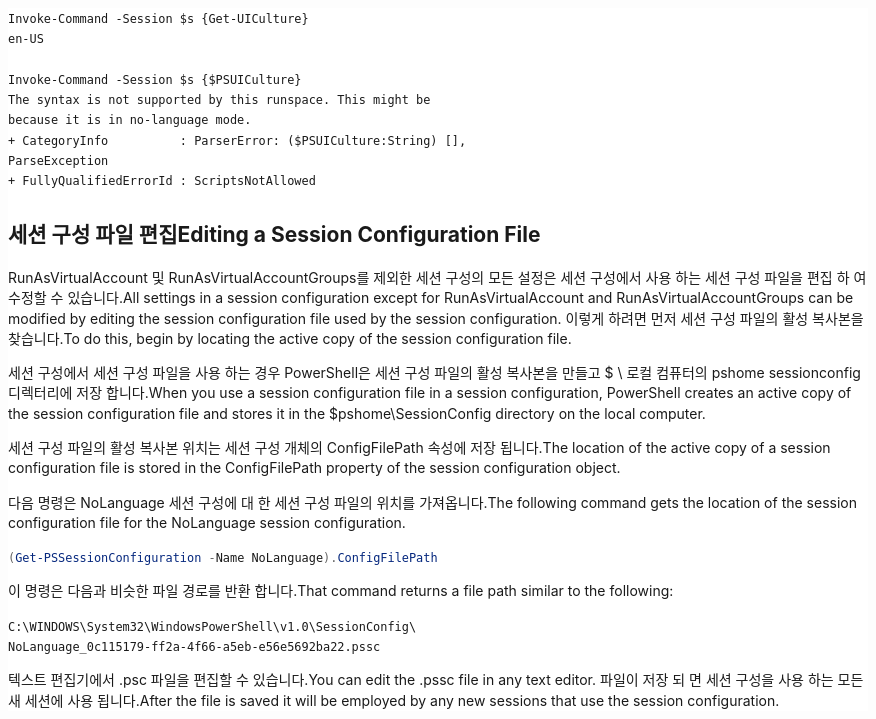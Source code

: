 ```
Invoke-Command -Session $s {Get-UICulture}
en-US

Invoke-Command -Session $s {$PSUICulture}
The syntax is not supported by this runspace. This might be
because it is in no-language mode.
+ CategoryInfo          : ParserError: ($PSUICulture:String) [],
ParseException
+ FullyQualifiedErrorId : ScriptsNotAllowed
```

## <a name="editing-a-session-configuration-file"></a><span data-ttu-id="f80ff-154">세션 구성 파일 편집</span><span class="sxs-lookup"><span data-stu-id="f80ff-154">Editing a Session Configuration File</span></span>

<span data-ttu-id="f80ff-155">RunAsVirtualAccount 및 RunAsVirtualAccountGroups를 제외한 세션 구성의 모든 설정은 세션 구성에서 사용 하는 세션 구성 파일을 편집 하 여 수정할 수 있습니다.</span><span class="sxs-lookup"><span data-stu-id="f80ff-155">All settings in a session configuration except for RunAsVirtualAccount and RunAsVirtualAccountGroups can be modified by editing the session configuration file used by the session configuration.</span></span> <span data-ttu-id="f80ff-156">이렇게 하려면 먼저 세션 구성 파일의 활성 복사본을 찾습니다.</span><span class="sxs-lookup"><span data-stu-id="f80ff-156">To do this, begin by locating the active copy of the session configuration file.</span></span>

<span data-ttu-id="f80ff-157">세션 구성에서 세션 구성 파일을 사용 하는 경우 PowerShell은 세션 구성 파일의 활성 복사본을 만들고 \$ \\ 로컬 컴퓨터의 pshome sessionconfig 디렉터리에 저장 합니다.</span><span class="sxs-lookup"><span data-stu-id="f80ff-157">When you use a session configuration file in a session configuration, PowerShell creates an active copy of the session configuration file and stores it in the \$pshome\\SessionConfig directory on the local computer.</span></span>

<span data-ttu-id="f80ff-158">세션 구성 파일의 활성 복사본 위치는 세션 구성 개체의 ConfigFilePath 속성에 저장 됩니다.</span><span class="sxs-lookup"><span data-stu-id="f80ff-158">The location of the active copy of a session configuration file is stored in the ConfigFilePath property of the session configuration object.</span></span>

<span data-ttu-id="f80ff-159">다음 명령은 NoLanguage 세션 구성에 대 한 세션 구성 파일의 위치를 가져옵니다.</span><span class="sxs-lookup"><span data-stu-id="f80ff-159">The following command gets the location of the session configuration file for the NoLanguage session configuration.</span></span>

```powershell
(Get-PSSessionConfiguration -Name NoLanguage).ConfigFilePath
```

<span data-ttu-id="f80ff-160">이 명령은 다음과 비슷한 파일 경로를 반환 합니다.</span><span class="sxs-lookup"><span data-stu-id="f80ff-160">That command returns a file path similar to the following:</span></span>

```
C:\WINDOWS\System32\WindowsPowerShell\v1.0\SessionConfig\
NoLanguage_0c115179-ff2a-4f66-a5eb-e56e5692ba22.pssc
```

<span data-ttu-id="f80ff-161">텍스트 편집기에서 .psc 파일을 편집할 수 있습니다.</span><span class="sxs-lookup"><span data-stu-id="f80ff-161">You can edit the .pssc file in any text editor.</span></span> <span data-ttu-id="f80ff-162">파일이 저장 되 면 세션 구성을 사용 하는 모든 새 세션에 사용 됩니다.</span><span class="sxs-lookup"><span data-stu-id="f80ff-162">After the file is saved it will be employed by any new sessions that use the session configuration.</span></span>
